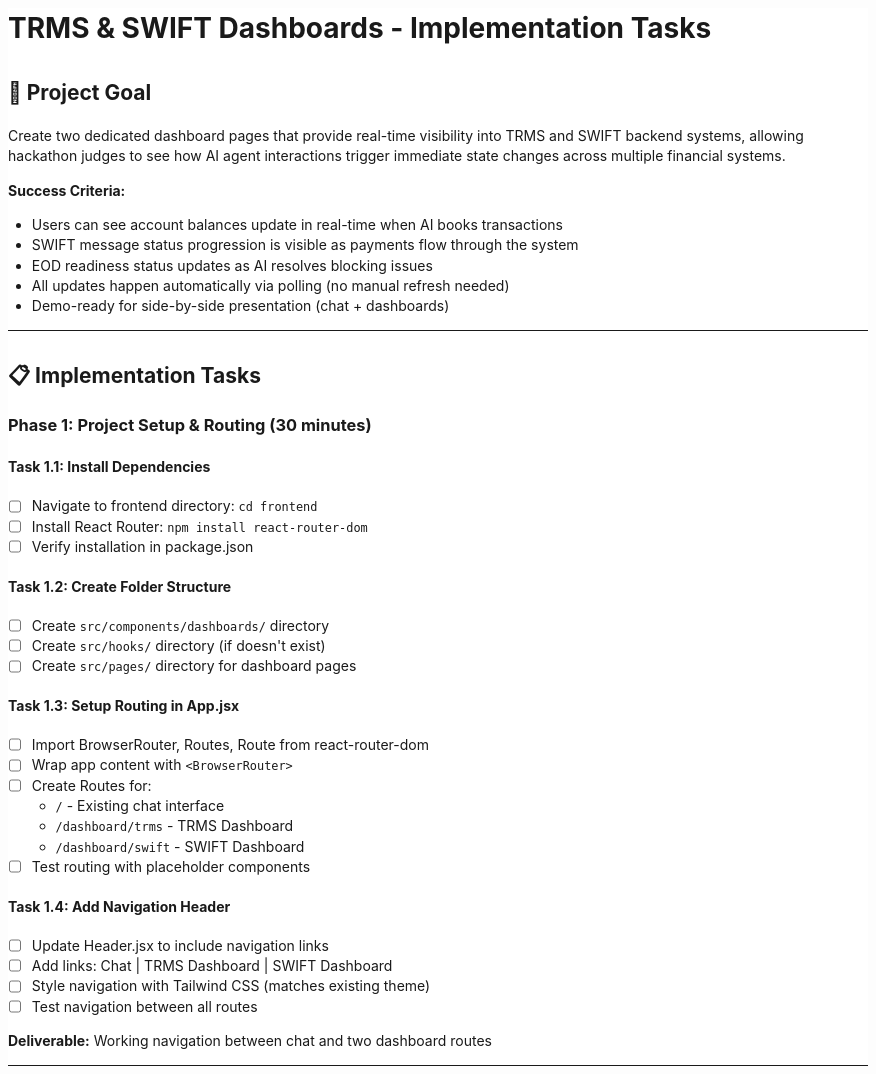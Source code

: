 # TRMS & SWIFT Dashboards - Implementation Tasks

## 🎯 Project Goal

Create two dedicated dashboard pages that provide real-time visibility into TRMS and SWIFT backend systems, allowing hackathon judges to see how AI agent interactions trigger immediate state changes across multiple financial systems.

**Success Criteria:**
- Users can see account balances update in real-time when AI books transactions
- SWIFT message status progression is visible as payments flow through the system
- EOD readiness status updates as AI resolves blocking issues
- All updates happen automatically via polling (no manual refresh needed)
- Demo-ready for side-by-side presentation (chat + dashboards)

---

## 📋 Implementation Tasks

### Phase 1: Project Setup & Routing (30 minutes)

#### Task 1.1: Install Dependencies
- [ ] Navigate to frontend directory: `cd frontend`
- [ ] Install React Router: `npm install react-router-dom`
- [ ] Verify installation in package.json

#### Task 1.2: Create Folder Structure
- [ ] Create `src/components/dashboards/` directory
- [ ] Create `src/hooks/` directory (if doesn't exist)
- [ ] Create `src/pages/` directory for dashboard pages

#### Task 1.3: Setup Routing in App.jsx
- [ ] Import BrowserRouter, Routes, Route from react-router-dom
- [ ] Wrap app content with `<BrowserRouter>`
- [ ] Create Routes for:
  - `/` - Existing chat interface
  - `/dashboard/trms` - TRMS Dashboard
  - `/dashboard/swift` - SWIFT Dashboard
- [ ] Test routing with placeholder components

#### Task 1.4: Add Navigation Header
- [ ] Update Header.jsx to include navigation links
- [ ] Add links: Chat | TRMS Dashboard | SWIFT Dashboard
- [ ] Style navigation with Tailwind CSS (matches existing theme)
- [ ] Test navigation between all routes

**Deliverable:** Working navigation between chat and two dashboard routes

---
